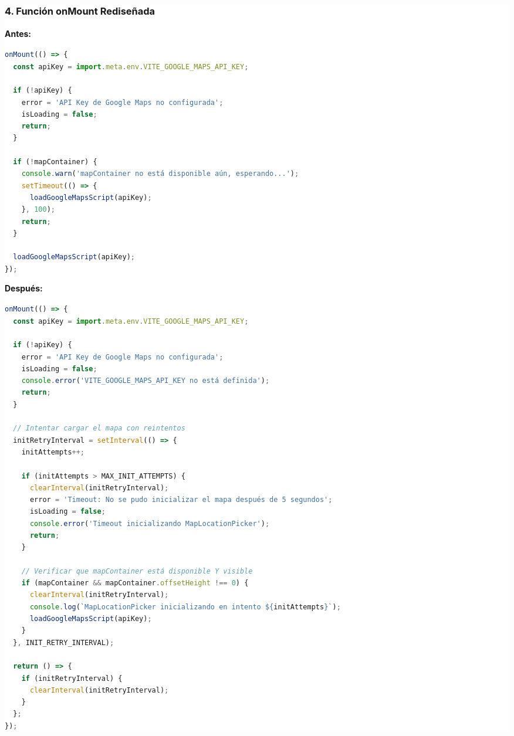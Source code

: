 ### 4. Función onMount Rediseñada

**Antes:**
```javascript
onMount(() => {
  const apiKey = import.meta.env.VITE_GOOGLE_MAPS_API_KEY;
  
  if (!apiKey) {
    error = 'API Key de Google Maps no configurada';
    isLoading = false;
    return;
  }

  if (!mapContainer) {
    console.warn('mapContainer no está disponible aún, esperando...');
    setTimeout(() => {
      loadGoogleMapsScript(apiKey);
    }, 100);
    return;
  }

  loadGoogleMapsScript(apiKey);
});
```

**Después:**
```javascript
onMount(() => {
  const apiKey = import.meta.env.VITE_GOOGLE_MAPS_API_KEY;
  
  if (!apiKey) {
    error = 'API Key de Google Maps no configurada';
    isLoading = false;
    console.error('VITE_GOOGLE_MAPS_API_KEY no está definida');
    return;
  }

  // Intentar cargar el mapa con reintentos
  initRetryInterval = setInterval(() => {
    initAttempts++;
    
    if (initAttempts > MAX_INIT_ATTEMPTS) {
      clearInterval(initRetryInterval);
      error = 'Timeout: No se pudo inicializar el mapa después de 5 segundos';
      isLoading = false;
      console.error('Timeout inicializando MapLocationPicker');
      return;
    }

    // Verificar que mapContainer está disponible Y visible
    if (mapContainer && mapContainer.offsetHeight !== 0) {
      clearInterval(initRetryInterval);
      console.log(`MapLocationPicker inicializando en intento ${initAttempts}`);
      loadGoogleMapsScript(apiKey);
    }
  }, INIT_RETRY_INTERVAL);

  return () => {
    if (initRetryInterval) {
      clearInterval(initRetryInterval);
    }
  };
});
```

